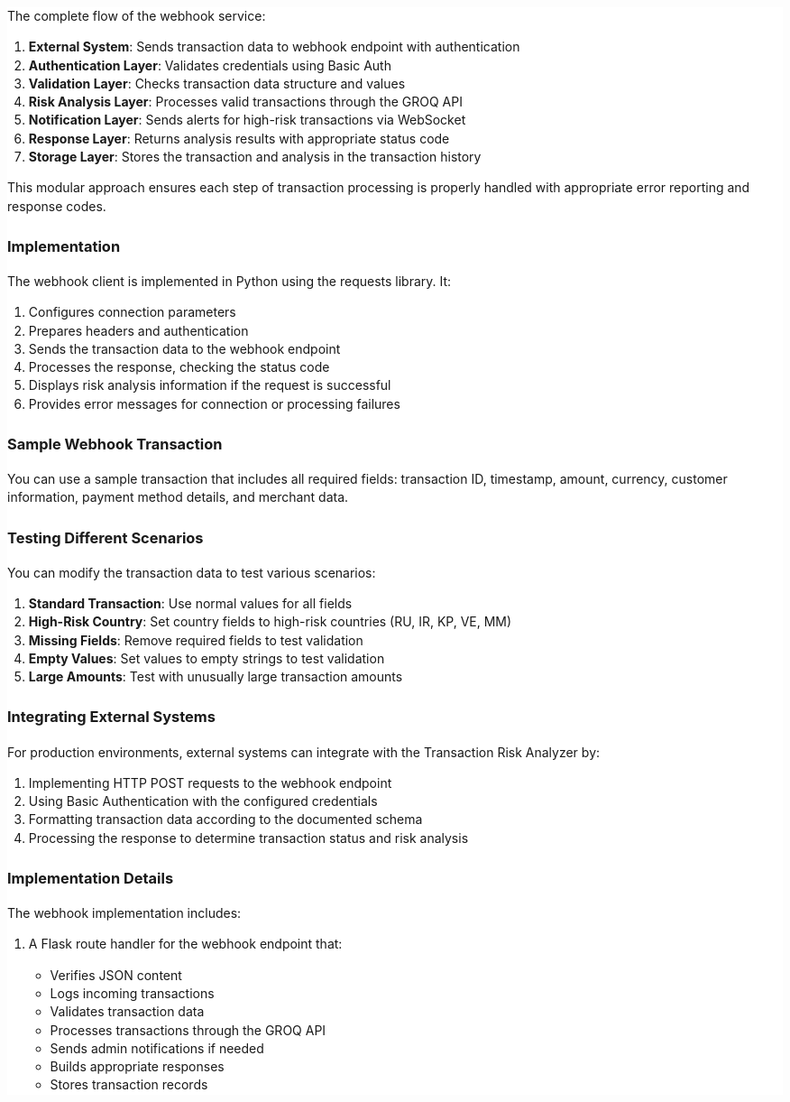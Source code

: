 The complete flow of the webhook service:

1. **External System**: Sends transaction data to webhook endpoint with authentication
2. **Authentication Layer**: Validates credentials using Basic Auth
3. **Validation Layer**: Checks transaction data structure and values
4. **Risk Analysis Layer**: Processes valid transactions through the GROQ API
5. **Notification Layer**: Sends alerts for high-risk transactions via WebSocket
6. **Response Layer**: Returns analysis results with appropriate status code
7. **Storage Layer**: Stores the transaction and analysis in the transaction history

This modular approach ensures each step of transaction processing is properly handled with appropriate error reporting and response codes.

### Implementation

The webhook client is implemented in Python using the requests library. It:

1. Configures connection parameters
2. Prepares headers and authentication
3. Sends the transaction data to the webhook endpoint
4. Processes the response, checking the status code
5. Displays risk analysis information if the request is successful
6. Provides error messages for connection or processing failures

### Sample Webhook Transaction

You can use a sample transaction that includes all required fields: transaction ID, timestamp, amount, currency, customer information, payment method details, and merchant data.

### Testing Different Scenarios

You can modify the transaction data to test various scenarios:

1. **Standard Transaction**: Use normal values for all fields
2. **High-Risk Country**: Set country fields to high-risk countries (RU, IR, KP, VE, MM)
3. **Missing Fields**: Remove required fields to test validation
4. **Empty Values**: Set values to empty strings to test validation
5. **Large Amounts**: Test with unusually large transaction amounts

### Integrating External Systems

For production environments, external systems can integrate with the Transaction Risk Analyzer by:

1. Implementing HTTP POST requests to the webhook endpoint
2. Using Basic Authentication with the configured credentials
3. Formatting transaction data according to the documented schema
4. Processing the response to determine transaction status and risk analysis

### Implementation Details

The webhook implementation includes:

1. A Flask route handler for the webhook endpoint that:

   - Verifies JSON content
   - Logs incoming transactions
   - Validates transaction data
   - Processes transactions through the GROQ API
   - Sends admin notifications if needed
   - Builds appropriate responses
   - Stores transaction records
